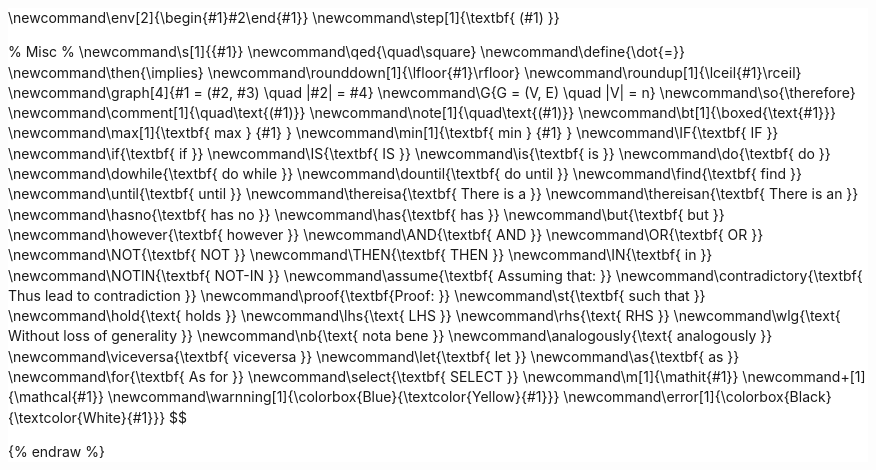 \newcommand\env[2]{\begin{#1}#2\end{#1}}
\newcommand\step[1]{\textbf{ (#1) }}

% Misc %
\newcommand\s[1]{\{#1\}}
\newcommand\qed{\quad\square}
\newcommand\define{\dot{=}}
\newcommand\then{\implies}
\newcommand\rounddown[1]{\lfloor{#1}\rfloor}
\newcommand\roundup[1]{\lceil{#1}\rceil}
\newcommand\graph[4]{#1 = (#2, #3) \quad |#2| = #4}
\newcommand\G{G = (V, E) \quad |V| = n}
\newcommand\so{\therefore}
\newcommand\comment[1]{\quad\text{(#1)}}
\newcommand\note[1]{\quad\text{(#1)}}
\newcommand\bt[1]{\boxed{\text{#1}}}
\newcommand\max[1]{\textbf{ max } \{#1\} }
\newcommand\min[1]{\textbf{ min } \{#1\} }
\newcommand\IF{\textbf{ IF }}
\newcommand\if{\textbf{ if }}
\newcommand\IS{\textbf{ IS }}
\newcommand\is{\textbf{ is }}
\newcommand\do{\textbf{ do }}
\newcommand\dowhile{\textbf{ do while }}
\newcommand\dountil{\textbf{ do until }}
\newcommand\find{\textbf{ find }}
\newcommand\until{\textbf{ until }}
\newcommand\thereisa{\textbf{ There is a }}
\newcommand\thereisan{\textbf{ There is an }}
\newcommand\hasno{\textbf{ has no }}
\newcommand\has{\textbf{ has }}
\newcommand\but{\textbf{ but }}
\newcommand\however{\textbf{ however }}
\newcommand\AND{\textbf{ AND }}
\newcommand\OR{\textbf{ OR }}
\newcommand\NOT{\textbf{ NOT }}
\newcommand\THEN{\textbf{ THEN }}
\newcommand\IN{\textbf{ in }}
\newcommand\NOTIN{\textbf{ NOT-IN }}
\newcommand\assume{\textbf{ Assuming that: }}
\newcommand\contradictory{\textbf{ Thus lead to contradiction }}
\newcommand\proof{\textbf{Proof: }}
\newcommand\st{\textbf{ such that }}
\newcommand\hold{\text{ holds }}
\newcommand\lhs{\text{ LHS }}
\newcommand\rhs{\text{ RHS }}
\newcommand\wlg{\text{ Without loss of generality }}
\newcommand\nb{\text{ nota bene }}
\newcommand\analogously{\text{ analogously }}
\newcommand\viceversa{\textbf{ viceversa }}
\newcommand\let{\textbf{ let }}
\newcommand\as{\textbf{ as }}
\newcommand\for{\textbf{ As for }}
\newcommand\select{\textbf{ SELECT }}
\newcommand\m[1]{\mathit{#1}}
\newcommand\+[1]{\mathcal{#1}}
\newcommand\warnning[1]{\colorbox{Blue}{\textcolor{Yellow}{#1}}}
\newcommand\error[1]{\colorbox{Black}{\textcolor{White}{#1}}}
$$

{% endraw %}

